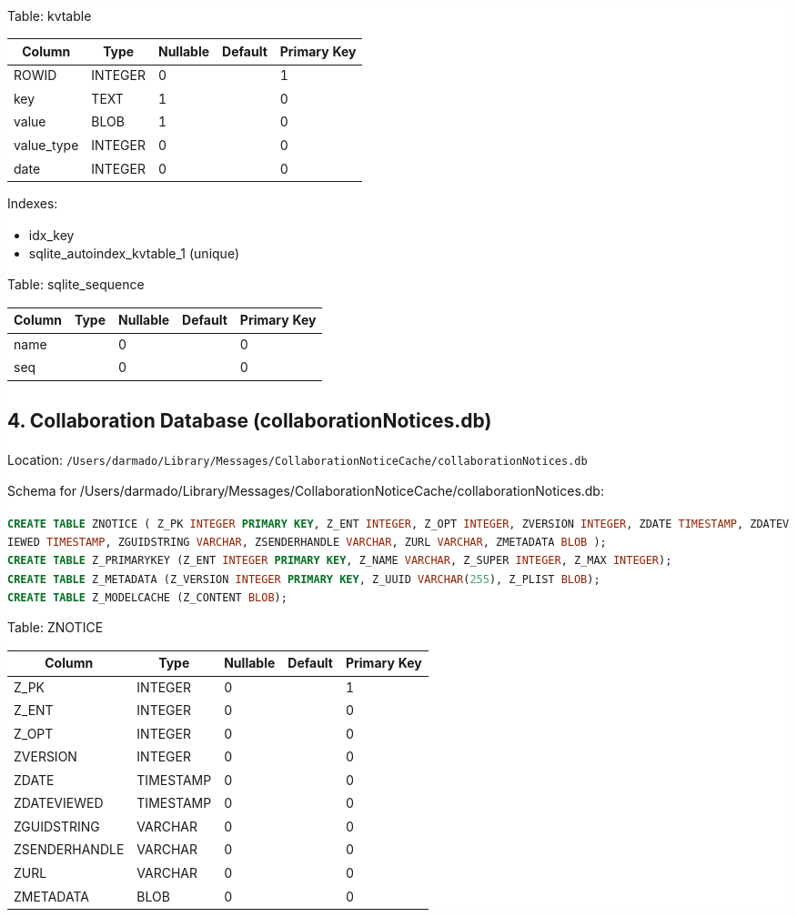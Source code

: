 
Table: kvtable

| Column | Type | Nullable | Default | Primary Key |
|--------|------|----------|----------|-------------|
| ROWID | INTEGER | 0 | | 1 |
| key | TEXT | 1 | | 0 |
| value | BLOB | 1 | | 0 |
| value_type | INTEGER | 0 | | 0 |
| date | INTEGER | 0 | | 0 |

Indexes:
- idx_key
- sqlite_autoindex_kvtable_1 (unique)



Table: sqlite_sequence

| Column | Type | Nullable | Default | Primary Key |
|--------|------|----------|----------|-------------|
| name | | 0 | | 0 |
| seq | | 0 | | 0 |




## 4. Collaboration Database (collaborationNotices.db)
Location: `/Users/darmado/Library/Messages/CollaborationNoticeCache/collaborationNotices.db`

Schema for /Users/darmado/Library/Messages/CollaborationNoticeCache/collaborationNotices.db:
```sql
CREATE TABLE ZNOTICE ( Z_PK INTEGER PRIMARY KEY, Z_ENT INTEGER, Z_OPT INTEGER, ZVERSION INTEGER, ZDATE TIMESTAMP, ZDATEVIEWED TIMESTAMP, ZGUIDSTRING VARCHAR, ZSENDERHANDLE VARCHAR, ZURL VARCHAR, ZMETADATA BLOB );
CREATE TABLE Z_PRIMARYKEY (Z_ENT INTEGER PRIMARY KEY, Z_NAME VARCHAR, Z_SUPER INTEGER, Z_MAX INTEGER);
CREATE TABLE Z_METADATA (Z_VERSION INTEGER PRIMARY KEY, Z_UUID VARCHAR(255), Z_PLIST BLOB);
CREATE TABLE Z_MODELCACHE (Z_CONTENT BLOB);
```

Table: ZNOTICE

| Column | Type | Nullable | Default | Primary Key |
|--------|------|----------|----------|-------------|
| Z_PK | INTEGER | 0 | | 1 |
| Z_ENT | INTEGER | 0 | | 0 |
| Z_OPT | INTEGER | 0 | | 0 |
| ZVERSION | INTEGER | 0 | | 0 |
| ZDATE | TIMESTAMP | 0 | | 0 |
| ZDATEVIEWED | TIMESTAMP | 0 | | 0 |
| ZGUIDSTRING | VARCHAR | 0 | | 0 |
| ZSENDERHANDLE | VARCHAR | 0 | | 0 |
| ZURL | VARCHAR | 0 | | 0 |
| ZMETADATA | BLOB | 0 | | 0 |
